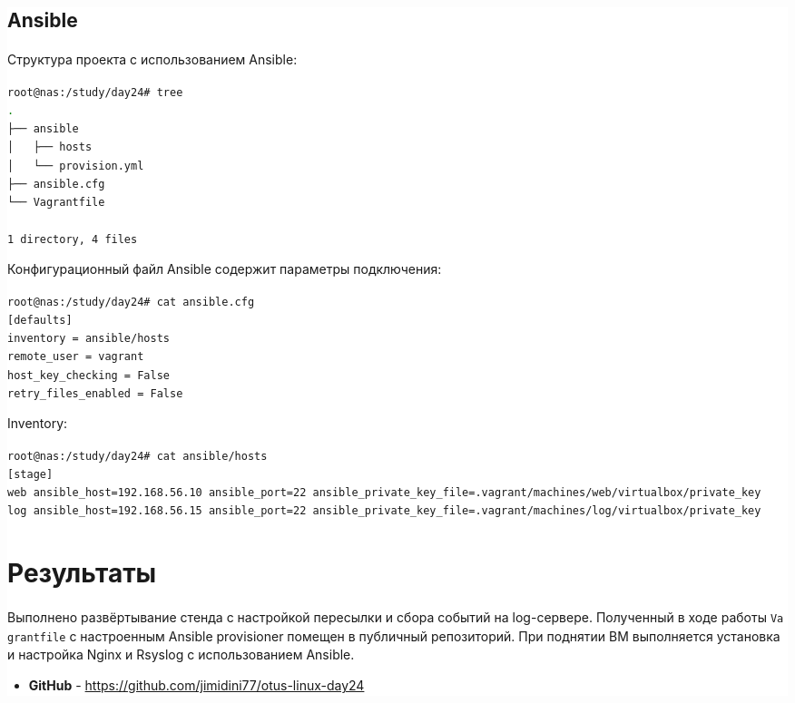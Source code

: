 ## Ansible
Структура проекта с использованием Ansible:
```sh
root@nas:/study/day24# tree
.
├── ansible
│   ├── hosts
│   └── provision.yml
├── ansible.cfg
└── Vagrantfile

1 directory, 4 files
```
Конфигурационный файл Ansible содержит параметры подключения:
```sh
root@nas:/study/day24# cat ansible.cfg
[defaults]
inventory = ansible/hosts
remote_user = vagrant
host_key_checking = False
retry_files_enabled = False
```

Inventory:
```sh
root@nas:/study/day24# cat ansible/hosts
[stage]
web ansible_host=192.168.56.10 ansible_port=22 ansible_private_key_file=.vagrant/machines/web/virtualbox/private_key
log ansible_host=192.168.56.15 ansible_port=22 ansible_private_key_file=.vagrant/machines/log/virtualbox/private_key
```

# **Результаты**

Выполнено развёртывание стенда с настройкой пересылки и сбора событий на log-сервере.
Полученный в ходе работы `Vagrantfile` с настроенным Ansible provisioner помещен в публичный репозиторий.
При поднятии ВМ выполняется установка и настройка Nginx и Rsyslog с использованием Ansible.

- **GitHub** - https://github.com/jimidini77/otus-linux-day24
